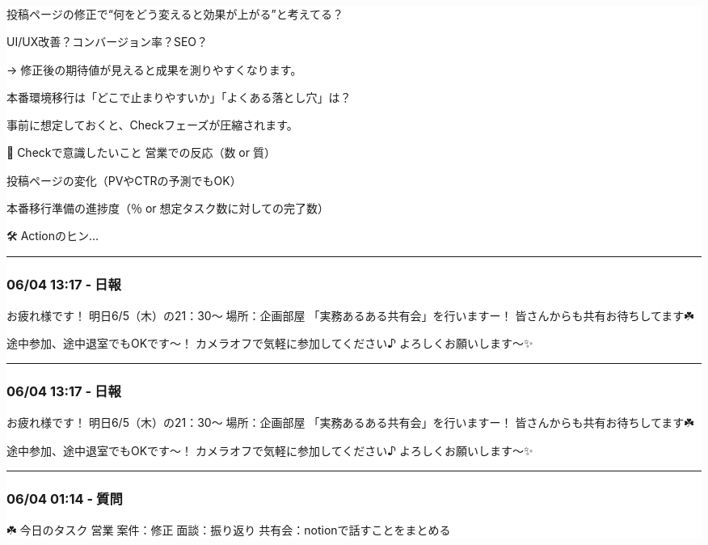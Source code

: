 投稿ページの修正で“何をどう変えると効果が上がる”と考えてる？

UI/UX改善？コンバージョン率？SEO？

→ 修正後の期待値が見えると成果を測りやすくなります。

本番環境移行は「どこで止まりやすいか」「よくある落とし穴」は？

事前に想定しておくと、Checkフェーズが圧縮されます。

🔁 Checkで意識したいこと
営業での反応（数 or 質）

投稿ページの変化（PVやCTRの予測でもOK）

本番移行準備の進捗度（％ or 想定タスク数に対しての完了数）

🛠 Actionのヒン...

---

### 06/04 13:17 - 日報

お疲れ様です！
明日6/5（木）の21：30～
場所：企画部屋
「実務あるある共有会」を行いますー！
皆さんからも共有お待ちしてます☘️ 

途中参加、途中退室でもOKです～！
カメラオフで気軽に参加してください♪
よろしくお願いします～✨

---

### 06/04 13:17 - 日報

お疲れ様です！
明日6/5（木）の21：30～
場所：企画部屋
「実務あるある共有会」を行いますー！
皆さんからも共有お待ちしてます☘️ 

途中参加、途中退室でもOKです～！
カメラオフで気軽に参加してください♪
よろしくお願いします～✨

---

### 06/04 01:14 - 質問

☘️ 今日のタスク
営業
案件：修正
面談：振り返り
共有会：notionで話すことをまとめる
